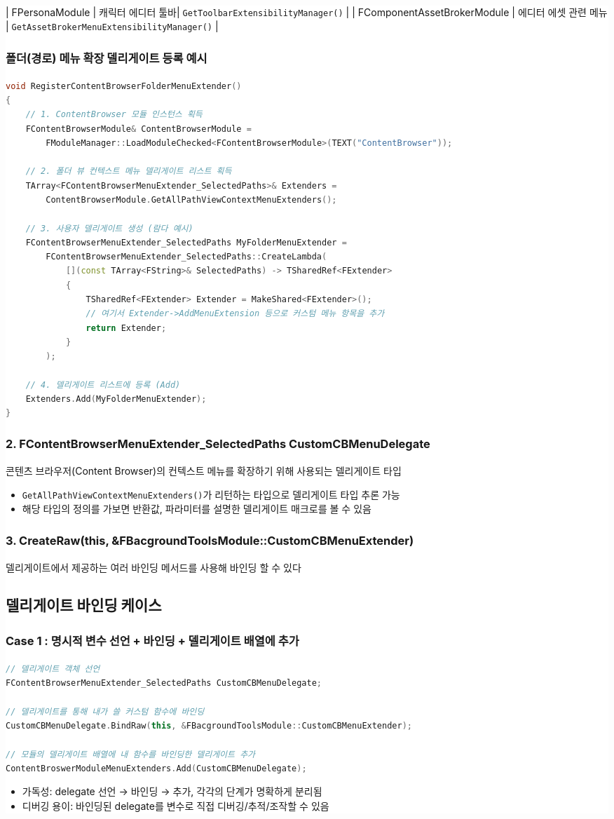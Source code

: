 | FPersonaModule    | 캐릭터 에디터 툴바| `GetToolbarExtensibilityManager()` |
| FComponentAssetBrokerModule | 에디터 에셋 관련 메뉴   | `GetAssetBrokerMenuExtensibilityManager()`   |

### 폴더(경로) 메뉴 확장 델리게이트 등록 예시

```c++
void RegisterContentBrowserFolderMenuExtender()
{
    // 1. ContentBrowser 모듈 인스턴스 획득
    FContentBrowserModule& ContentBrowserModule = 
        FModuleManager::LoadModuleChecked<FContentBrowserModule>(TEXT("ContentBrowser"));

    // 2. 폴더 뷰 컨텍스트 메뉴 델리게이트 리스트 획득
    TArray<FContentBrowserMenuExtender_SelectedPaths>& Extenders = 
        ContentBrowserModule.GetAllPathViewContextMenuExtenders();

    // 3. 사용자 델리게이트 생성 (람다 예시)
    FContentBrowserMenuExtender_SelectedPaths MyFolderMenuExtender = 
        FContentBrowserMenuExtender_SelectedPaths::CreateLambda(
            [](const TArray<FString>& SelectedPaths) -> TSharedRef<FExtender>
            {
                TSharedRef<FExtender> Extender = MakeShared<FExtender>();
                // 여기서 Extender->AddMenuExtension 등으로 커스텀 메뉴 항목을 추가
                return Extender;
            }
        );

    // 4. 델리게이트 리스트에 등록 (Add)
    Extenders.Add(MyFolderMenuExtender);
}
```

### 2. FContentBrowserMenuExtender_SelectedPaths CustomCBMenuDelegate
콘텐츠 브라우저(Content Browser)의 컨텍스트 메뉴를 확장하기 위해 사용되는 델리게이트 타입

- `GetAllPathViewContextMenuExtenders()`가 리턴하는 타입으로 델리게이트 타입 추론 가능
- 해당 타입의 정의를 가보면 반환값, 파라미터를 설명한 델리게이트 매크로를 볼 수 있음

### 3. CreateRaw(this, &FBacgroundToolsModule::CustomCBMenuExtender)
델리게이트에서 제공하는 여러 바인딩 메서드를 사용해 바인딩 할 수 있다

## 델리게이트 바인딩 케이스
### Case 1 : 명시적 변수 선언 + 바인딩 + 델리게이트 배열에 추가

```c++
// 델리게이트 객체 선언
FContentBrowserMenuExtender_SelectedPaths CustomCBMenuDelegate;

// 델리게이트를 통해 내가 쓸 커스텀 함수에 바인딩
CustomCBMenuDelegate.BindRaw(this, &FBacgroundToolsModule::CustomCBMenuExtender);

// 모듈의 델리게이트 배열에 내 함수를 바인딩한 델리게이트 추가
ContentBroswerModuleMenuExtenders.Add(CustomCBMenuDelegate);
```
- 가독성: delegate 선언 → 바인딩 → 추가, 각각의 단계가 명확하게 분리됨
- 디버깅 용이: 바인딩된 delegate를 변수로 직접 디버깅/추적/조작할 수 있음
